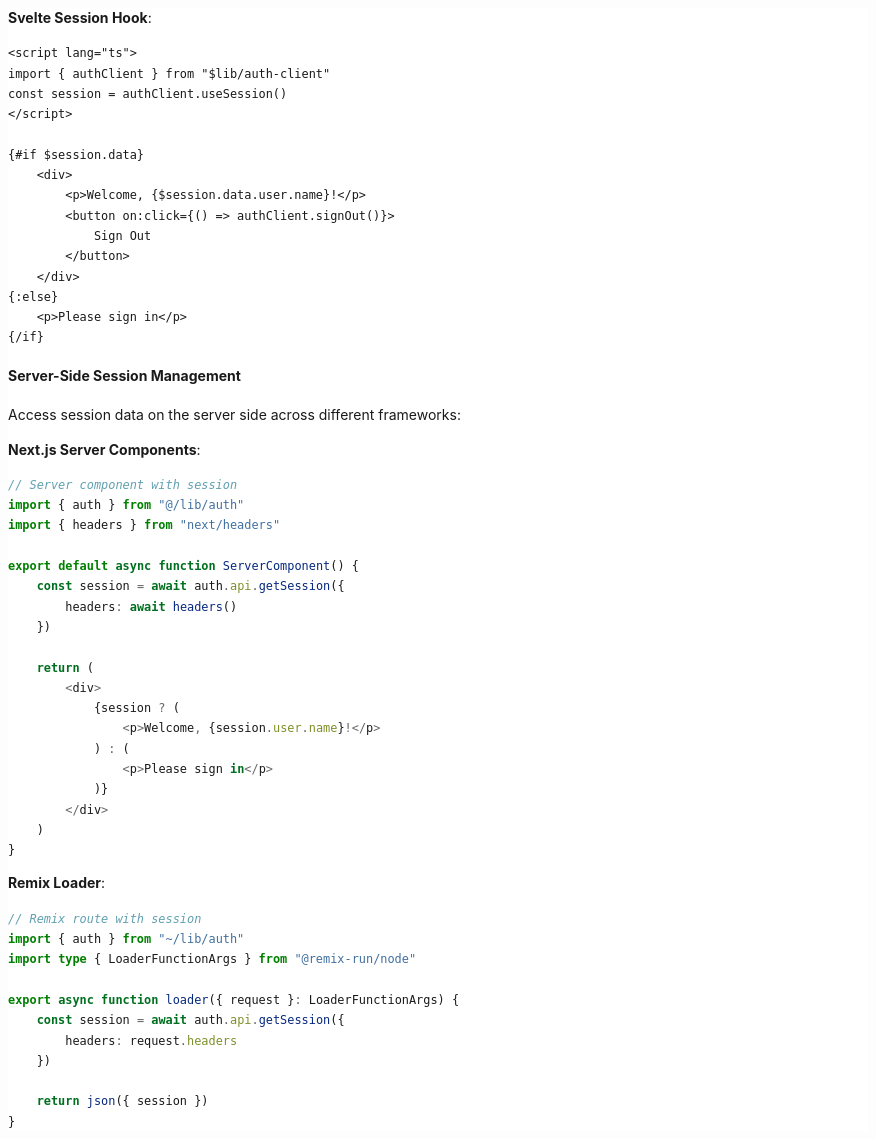 **Svelte Session Hook**:
```svelte
<script lang="ts">
import { authClient } from "$lib/auth-client"
const session = authClient.useSession()
</script>

{#if $session.data}
    <div>
        <p>Welcome, {$session.data.user.name}!</p>
        <button on:click={() => authClient.signOut()}>
            Sign Out
        </button>
    </div>
{:else}
    <p>Please sign in</p>
{/if}
```

#### Server-Side Session Management
Access session data on the server side across different frameworks:

**Next.js Server Components**:
```typescript
// Server component with session
import { auth } from "@/lib/auth"
import { headers } from "next/headers"

export default async function ServerComponent() {
    const session = await auth.api.getSession({
        headers: await headers()
    })
    
    return (
        <div>
            {session ? (
                <p>Welcome, {session.user.name}!</p>
            ) : (
                <p>Please sign in</p>
            )}
        </div>
    )
}
```

**Remix Loader**:
```typescript
// Remix route with session
import { auth } from "~/lib/auth"
import type { LoaderFunctionArgs } from "@remix-run/node"

export async function loader({ request }: LoaderFunctionArgs) {
    const session = await auth.api.getSession({
        headers: request.headers
    })
    
    return json({ session })
}
```
